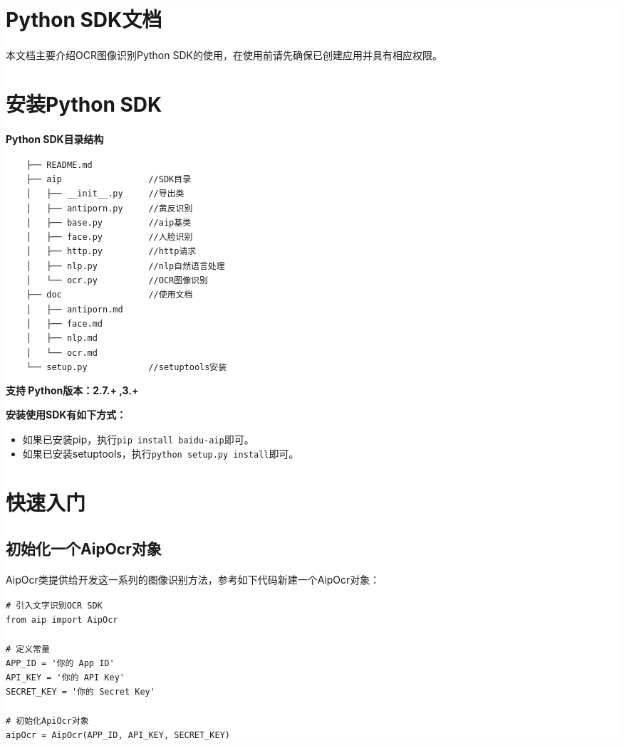 # Python SDK文档

本文档主要介绍OCR图像识别Python SDK的使用，在使用前请先确保已创建应用并具有相应权限。

# 安装Python SDK

**Python SDK目录结构**

        ├── README.md
        ├── aip                 //SDK目录
        │   ├── __init__.py     //导出类
        │   ├── antiporn.py     //黄反识别
        │   ├── base.py         //aip基类
        │   ├── face.py         //人脸识别
        │   ├── http.py         //http请求
        │   ├── nlp.py          //nlp自然语言处理
        │   └── ocr.py          //OCR图像识别
        ├── doc                 //使用文档
        │   ├── antiporn.md
        │   ├── face.md
        │   ├── nlp.md
        │   └── ocr.md
        └── setup.py            //setuptools安装

**支持 Python版本：2.7.+ ,3.+**

**安装使用SDK有如下方式：**

- 如果已安装pip，执行`pip install baidu-aip`即可。
- 如果已安装setuptools，执行`python setup.py install`即可。

# 快速入门

## 初始化一个AipOcr对象

AipOcr类提供给开发这一系列的图像识别方法，参考如下代码新建一个AipOcr对象：


    # 引入文字识别OCR SDK
    from aip import AipOcr
    
    # 定义常量
    APP_ID = '你的 App ID'
    API_KEY = '你的 API Key'
    SECRET_KEY = '你的 Secret Key'
    
    # 初始化ApiOcr对象
    aipOcr = AipOcr(APP_ID, API_KEY, SECRET_KEY)

